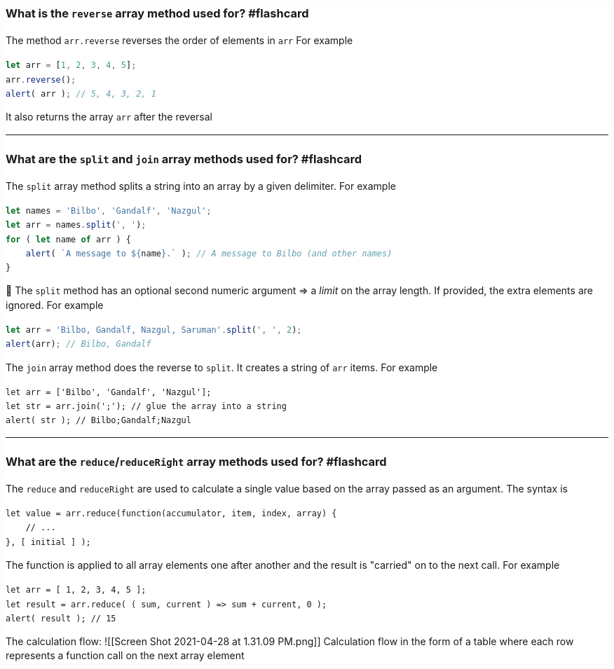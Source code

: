 ### What is the `reverse` array method used for? #flashcard 
The method `arr.reverse` reverses the order of elements in `arr`
For example
```Javascript
let arr = [1, 2, 3, 4, 5];
arr.reverse();
alert( arr ); // 5, 4, 3, 2, 1
```
It also returns the array `arr` after the reversal



---

### What are the `split` and `join` array methods used for? #flashcard 
The `split` array method splits a string into an array by a given delimiter. 
For example
```Javascript
let names = 'Bilbo', 'Gandalf', 'Nazgul';
let arr = names.split(', ');
for ( let name of arr ) {
	alert( `A message to ${name}.` ); // A message to Bilbo (and other names)
}
```
🧠 The `split` method has an optional second numeric argument => a _limit_ on the array length. If provided, the extra elements are ignored. 
For example
```Javascript
let arr = 'Bilbo, Gandalf, Nazgul, Saruman'.split(', ', 2);
alert(arr); // Bilbo, Gandalf
```
The `join` array method does the reverse to `split`. It creates a string of `arr` items.
For example
```Javasript
let arr = ['Bilbo', 'Gandalf', 'Nazgul'];
let str = arr.join(';'); // glue the array into a string
alert( str ); // Bilbo;Gandalf;Nazgul
```



---

### What are the `reduce`/`reduceRight` array methods used for? #flashcard 
The `reduce` and `reduceRight` are used to calculate a single value based on the array passed as an argument. 
The syntax is
```
let value = arr.reduce(function(accumulator, item, index, array) {
	// ...
}, [ initial ] );
```
The function is applied to all array elements one after another and the result is "carried" on to the next call. 
For example
```
let arr = [ 1, 2, 3, 4, 5 ];
let result = arr.reduce( ( sum, current ) => sum + current, 0 );
alert( result ); // 15
```
The calculation flow:
![[Screen Shot 2021-04-28 at 1.31.09 PM.png]]
Calculation flow in the form of a table where each row represents a function call on the next array element